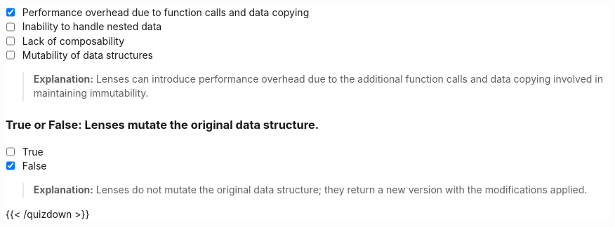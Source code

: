 - [x] Performance overhead due to function calls and data copying
- [ ] Inability to handle nested data
- [ ] Lack of composability
- [ ] Mutability of data structures

> **Explanation:** Lenses can introduce performance overhead due to the additional function calls and data copying involved in maintaining immutability.

### True or False: Lenses mutate the original data structure.

- [ ] True
- [x] False

> **Explanation:** Lenses do not mutate the original data structure; they return a new version with the modifications applied.

{{< /quizdown >}}
